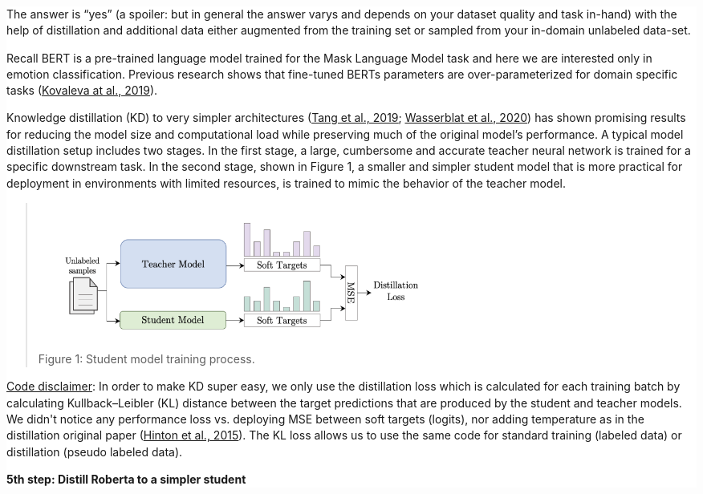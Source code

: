 The answer is “yes” (a spoiler: but in general the answer varys and
depends on your dataset quality and task in-hand) with the help of
distillation and additional data either augmented from the training set
or sampled from your in-domain unlabeled data-set.

Recall BERT is a pre-trained language model trained for the Mask
Language Model task and here we are interested only in emotion
classification. Previous research shows that fine-tuned BERTs parameters
are over-parameterized for domain specific tasks ([<u>Kovaleva at al.,
2019</u>](https://arxiv.org/abs/1908.08593)).

Knowledge distillation (KD) to very simpler architectures ([<u>Tang et
al., 2019</u>](https://arxiv.org/pdf/1903.12136.pdf); [<u>Wasserblat et
al., 2020</u>](https://www.aclweb.org/anthology/2020.sustainlp-1.5.pdf))
has shown promising results for reducing the model size and
computational load while preserving much of the original model’s
performance. A typical model distillation setup includes two stages. In
the first stage, a large, cumbersome and accurate teacher neural network
is trained for a specific downstream task. In the second stage, shown in
Figure 1, a smaller and simpler student model that is more practical for
deployment in environments with limited resources, is trained to mimic
the behavior of the teacher model.

> <img src="/assets/image1.png" style="width:5.18229in;height:1.72743in" />
>
> Figure 1: Student model training process.

<u>Code disclaimer</u>: In order to make KD super easy, we only use the
distillation loss which is calculated for each training batch by
calculating Kullback–Leibler (KL) distance between the target
predictions that are produced by the student and teacher models. We
didn't notice any performance loss vs. deploying MSE between soft
targets (logits), nor adding temperature as in the distillation original
paper ([<u>Hinton et al., 2015</u>](https://arxiv.org/abs/1503.02531)).
The KL loss allows us to use the same code for standard training
(labeled data) or distillation (pseudo labeled data).

**5th step: Distill Roberta to a simpler student**
